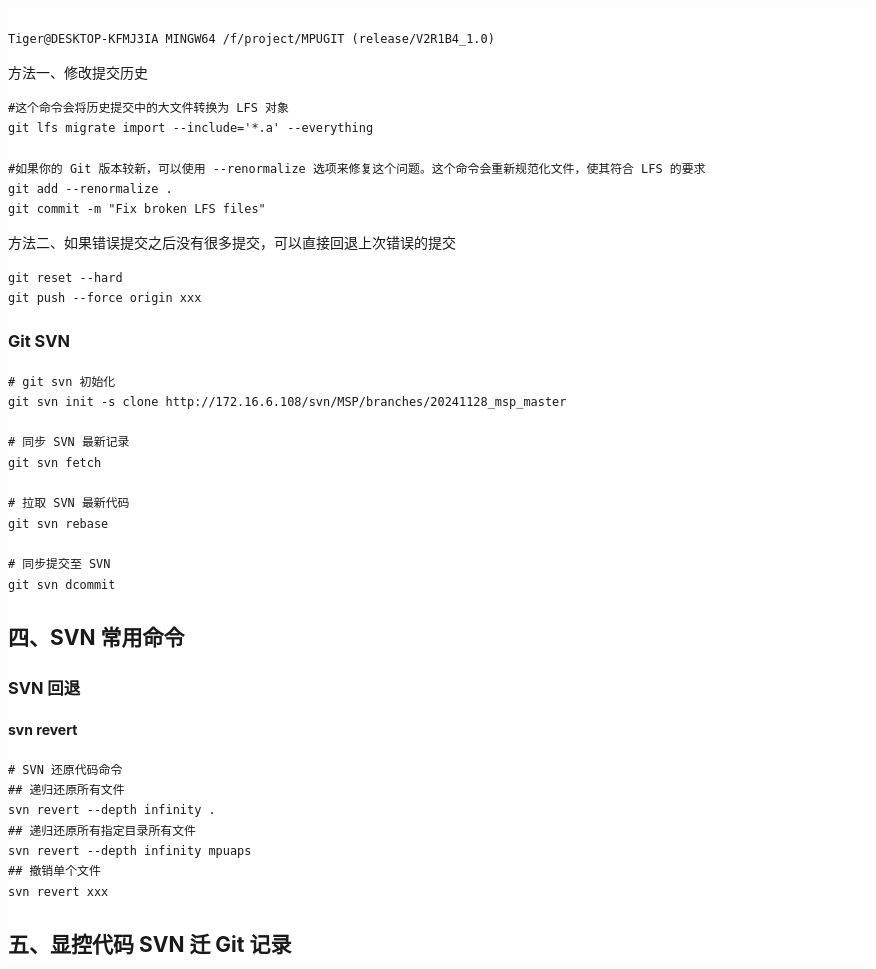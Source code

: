 ```shell

Tiger@DESKTOP-KFMJ3IA MINGW64 /f/project/MPUGIT (release/V2R1B4_1.0)
```

方法一、修改提交历史
```
#这个命令会将历史提交中的大文件转换为 LFS 对象
git lfs migrate import --include='*.a' --everything

#如果你的 Git 版本较新，可以使用 --renormalize 选项来修复这个问题。这个命令会重新规范化文件，使其符合 LFS 的要求
git add --renormalize .
git commit -m "Fix broken LFS files"
```

方法二、如果错误提交之后没有很多提交，可以直接回退上次错误的提交
```shell
git reset --hard
git push --force origin xxx
```

### Git SVN
```shell
# git svn 初始化
git svn init -s clone http://172.16.6.108/svn/MSP/branches/20241128_msp_master

# 同步 SVN 最新记录 
git svn fetch

# 拉取 SVN 最新代码
git svn rebase

# 同步提交至 SVN
git svn dcommit
```


## 四、SVN 常用命令

### SVN 回退
#### svn revert
```shell
# SVN 还原代码命令
## 递归还原所有文件
svn revert --depth infinity .
## 递归还原所有指定目录所有文件
svn revert --depth infinity mpuaps
## 撤销单个文件
svn revert xxx
```

## 五、显控代码 SVN 迁 Git 记录
